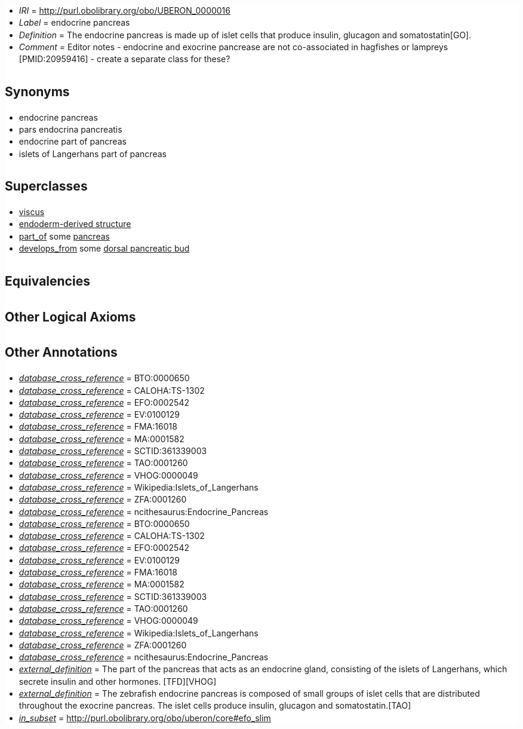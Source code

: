  * *IRI* = http://purl.obolibrary.org/obo/UBERON_0000016
 * *Label* = endocrine pancreas
 * *Definition* = The endocrine pancreas is made up of islet cells that produce insulin, glucagon and somatostatin[GO].
 * *Comment* = Editor notes - endocrine and exocrine pancrease are not co-associated in hagfishes or lampreys [PMID:20959416] - create a separate class for these?

## Synonyms

 * endocrine pancreas
 * pars endocrina pancreatis
 * endocrine part of pancreas
 * islets of Langerhans part of pancreas

## Superclasses

 * [viscus](../../UBERON/75/UBERON_0002075.md)
 * [endoderm-derived structure](../../UBERON/19/UBERON_0004119.md)
 * [part_of](../../BFO/50/BFO_0000050.md) some [pancreas](../../UBERON/64/UBERON_0001264.md)
 * [develops_from](../../RO/02/RO_0002202.md) some [dorsal pancreatic bud](../../UBERON/23/UBERON_0003923.md)

## Equivalencies


## Other Logical Axioms


## Other Annotations

 * *[database_cross_reference](../../ef/oboInOwl#hasDbXref.md)* = BTO:0000650
 * *[database_cross_reference](../../ef/oboInOwl#hasDbXref.md)* = CALOHA:TS-1302
 * *[database_cross_reference](../../ef/oboInOwl#hasDbXref.md)* = EFO:0002542
 * *[database_cross_reference](../../ef/oboInOwl#hasDbXref.md)* = EV:0100129
 * *[database_cross_reference](../../ef/oboInOwl#hasDbXref.md)* = FMA:16018
 * *[database_cross_reference](../../ef/oboInOwl#hasDbXref.md)* = MA:0001582
 * *[database_cross_reference](../../ef/oboInOwl#hasDbXref.md)* = SCTID:361339003
 * *[database_cross_reference](../../ef/oboInOwl#hasDbXref.md)* = TAO:0001260
 * *[database_cross_reference](../../ef/oboInOwl#hasDbXref.md)* = VHOG:0000049
 * *[database_cross_reference](../../ef/oboInOwl#hasDbXref.md)* = Wikipedia:Islets_of_Langerhans
 * *[database_cross_reference](../../ef/oboInOwl#hasDbXref.md)* = ZFA:0001260
 * *[database_cross_reference](../../ef/oboInOwl#hasDbXref.md)* = ncithesaurus:Endocrine_Pancreas
 * *[database_cross_reference](../../ef/oboInOwl#hasDbXref.md)* = BTO:0000650
 * *[database_cross_reference](../../ef/oboInOwl#hasDbXref.md)* = CALOHA:TS-1302
 * *[database_cross_reference](../../ef/oboInOwl#hasDbXref.md)* = EFO:0002542
 * *[database_cross_reference](../../ef/oboInOwl#hasDbXref.md)* = EV:0100129
 * *[database_cross_reference](../../ef/oboInOwl#hasDbXref.md)* = FMA:16018
 * *[database_cross_reference](../../ef/oboInOwl#hasDbXref.md)* = MA:0001582
 * *[database_cross_reference](../../ef/oboInOwl#hasDbXref.md)* = SCTID:361339003
 * *[database_cross_reference](../../ef/oboInOwl#hasDbXref.md)* = TAO:0001260
 * *[database_cross_reference](../../ef/oboInOwl#hasDbXref.md)* = VHOG:0000049
 * *[database_cross_reference](../../ef/oboInOwl#hasDbXref.md)* = Wikipedia:Islets_of_Langerhans
 * *[database_cross_reference](../../ef/oboInOwl#hasDbXref.md)* = ZFA:0001260
 * *[database_cross_reference](../../ef/oboInOwl#hasDbXref.md)* = ncithesaurus:Endocrine_Pancreas
 * *[external_definition](../../UBPROP/01/UBPROP_0000001.md)* = The part of the pancreas that acts as an endocrine gland, consisting of the islets of Langerhans, which secrete insulin and other hormones. [TFD][VHOG]
 * *[external_definition](../../UBPROP/01/UBPROP_0000001.md)* = The zebrafish endocrine pancreas is composed of small groups of islet cells that are distributed throughout the exocrine pancreas.  The islet cells produce insulin, glucagon and somatostatin.[TAO]
 * *[in_subset](../../et/oboInOwl#inSubset.md)* = http://purl.obolibrary.org/obo/uberon/core#efo_slim